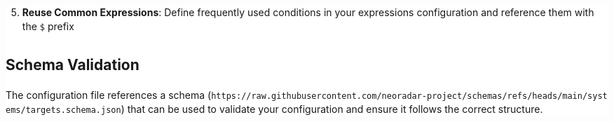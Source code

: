 5. **Reuse Common Expressions**: Define frequently used conditions in your expressions configuration and reference them with the `$` prefix

## Schema Validation

The configuration file references a schema (`https://raw.githubusercontent.com/neoradar-project/schemas/refs/heads/main/systems/targets.schema.json`) that can be used to validate your configuration and ensure it follows the correct structure.
